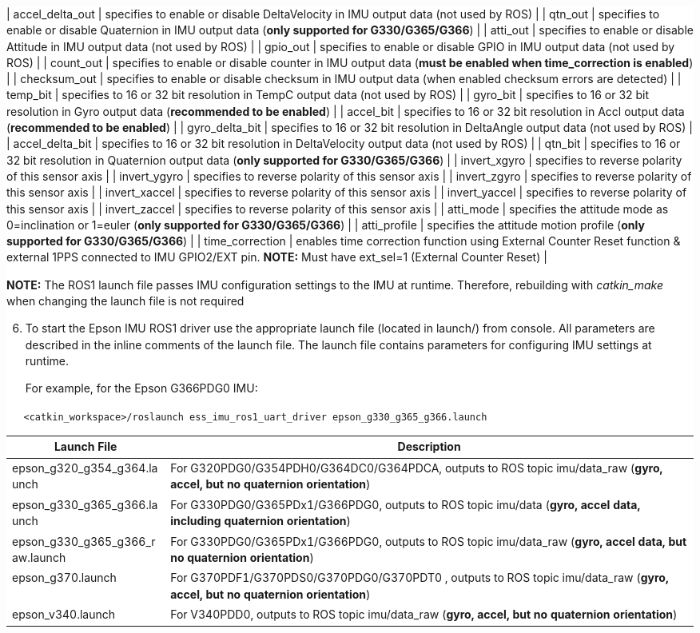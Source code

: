 | accel_delta_out  | specifies to enable or disable DeltaVelocity in IMU output data (not used by ROS)                                                                                             |
| qtn_out          | specifies to enable or disable Quaternion in IMU output data (**only supported for G330/G365/G366**)                                                                          |
| atti_out         | specifies to enable or disable Attitude in IMU output data (not used by ROS)                                                                                                  |
| gpio_out         | specifies to enable or disable GPIO in IMU output data (not used by ROS)                                                                                                      |
| count_out        | specifies to enable or disable counter in IMU output data (**must be enabled when time_correction is enabled**)                                                               |
| checksum_out     | specifies to enable or disable checksum in IMU output data (when enabled checksum errors are detected)                                                                        |
| temp_bit         | specifies to 16 or 32 bit resolution in TempC output data (not used by ROS)                                                                                                   |
| gyro_bit         | specifies to 16 or 32 bit resolution in Gyro output data (**recommended to be enabled**)                                                                                      |
| accel_bit        | specifies to 16 or 32 bit resolution in Accl output data (**recommended to be enabled**)                                                                                      |
| gyro_delta_bit   | specifies to 16 or 32 bit resolution in DeltaAngle output data (not used by ROS)                                                                                              |
| accel_delta_bit  | specifies to 16 or 32 bit resolution in DeltaVelocity output data (not used by ROS)                                                                                           |
| qtn_bit          | specifies to 16 or 32 bit resolution in Quaternion output data (**only supported for G330/G365/G366**)                                                                        |
| invert_xgyro     | specifies to reverse polarity of this sensor axis                                                                                                                             |
| invert_ygyro     | specifies to reverse polarity of this sensor axis                                                                                                                             |
| invert_zgyro     | specifies to reverse polarity of this sensor axis                                                                                                                             |
| invert_xaccel    | specifies to reverse polarity of this sensor axis                                                                                                                             |
| invert_yaccel    | specifies to reverse polarity of this sensor axis                                                                                                                             |
| invert_zaccel    | specifies to reverse polarity of this sensor axis                                                                                                                             |
| atti_mode        | specifies the attitude mode as 0=inclination or 1=euler (**only supported for G330/G365/G366**)                                                                               |
| atti_profile     | specifies the attitude motion profile (**only supported for G330/G365/G366**)                                                                                                 |
| time_correction  | enables time correction function using External Counter Reset function & external 1PPS connected to IMU GPIO2/EXT pin. **NOTE:** Must have ext_sel=1 (External Counter Reset) |

**NOTE:** The ROS1 launch file passes IMU configuration settings to the IMU at runtime.
Therefore, rebuilding with *catkin_make* when changing the launch file is not required

6. To start the Epson IMU ROS1 driver use the appropriate launch file (located in launch/) from console. All parameters are described in the inline comments of the launch file. The launch file contains parameters for configuring IMU settings at runtime.

   For example, for the Epson G366PDG0 IMU:

```
   <catkin_workspace>/roslaunch ess_imu_ros1_uart_driver epson_g330_g365_g366.launch
```

| Launch File                     | Description                                                                                                                  |
| ------------------------------- | ---------------------------------------------------------------------------------------------------------------------------- |
| epson_g320_g354_g364.launch     | For G320PDG0/G354PDH0/G364DC0/G364PDCA, outputs to ROS topic imu/data_raw (**gyro, accel, but no quaternion orientation**)   |
| epson_g330_g365_g366.launch     | For G330PDG0/G365PDx1/G366PDG0, outputs to ROS topic imu/data (**gyro, accel data, including quaternion orientation**)       |
| epson_g330_g365_g366_raw.launch | For G330PDG0/G365PDx1/G366PDG0, outputs to ROS topic imu/data_raw (**gyro, accel data, but no quaternion orientation**)      |
| epson_g370.launch               | For G370PDF1/G370PDS0/G370PDG0/G370PDT0 , outputs to ROS topic imu/data_raw (**gyro, accel, but no quaternion orientation**) |
| epson_v340.launch               | For V340PDD0, outputs to ROS topic imu/data_raw (**gyro, accel, but no quaternion orientation**)                             |
